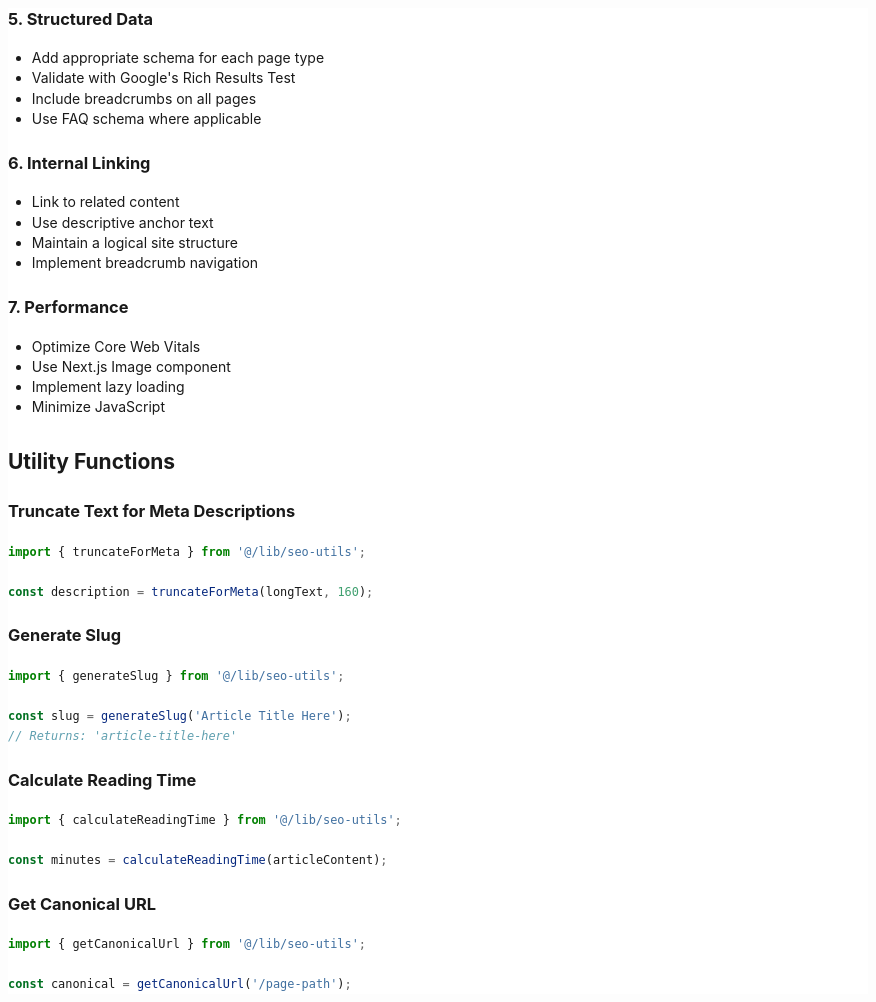 ### 5. Structured Data
- Add appropriate schema for each page type
- Validate with Google's Rich Results Test
- Include breadcrumbs on all pages
- Use FAQ schema where applicable

### 6. Internal Linking
- Link to related content
- Use descriptive anchor text
- Maintain a logical site structure
- Implement breadcrumb navigation

### 7. Performance
- Optimize Core Web Vitals
- Use Next.js Image component
- Implement lazy loading
- Minimize JavaScript

## Utility Functions

### Truncate Text for Meta Descriptions

```typescript
import { truncateForMeta } from '@/lib/seo-utils';

const description = truncateForMeta(longText, 160);
```

### Generate Slug

```typescript
import { generateSlug } from '@/lib/seo-utils';

const slug = generateSlug('Article Title Here');
// Returns: 'article-title-here'
```

### Calculate Reading Time

```typescript
import { calculateReadingTime } from '@/lib/seo-utils';

const minutes = calculateReadingTime(articleContent);
```

### Get Canonical URL

```typescript
import { getCanonicalUrl } from '@/lib/seo-utils';

const canonical = getCanonicalUrl('/page-path');
```
